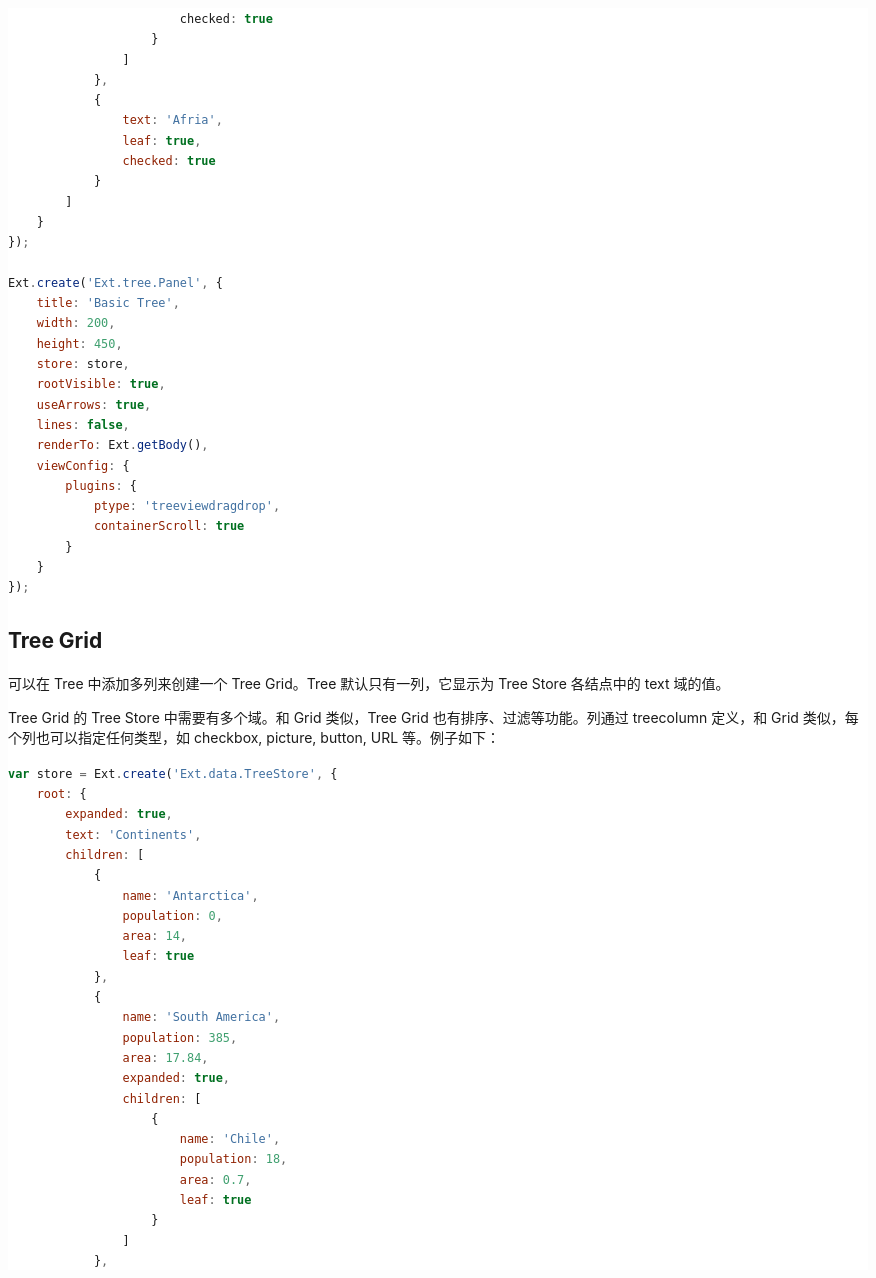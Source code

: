 ```javascript
                        checked: true
                    }
                ]
            },
            {
                text: 'Afria',
                leaf: true,
                checked: true
            }
        ]
    }
});

Ext.create('Ext.tree.Panel', {
    title: 'Basic Tree',
    width: 200,
    height: 450,
    store: store,
    rootVisible: true,
    useArrows: true,
    lines: false,
    renderTo: Ext.getBody(),
    viewConfig: {
        plugins: {
            ptype: 'treeviewdragdrop',
            containerScroll: true
        }
    }
});
```

## Tree Grid

可以在 Tree 中添加多列来创建一个 Tree Grid。Tree 默认只有一列，它显示为 Tree Store 各结点中的 text 域的值。

Tree Grid 的 Tree Store 中需要有多个域。和 Grid 类似，Tree Grid 也有排序、过滤等功能。列通过 treecolumn 定义，和 Grid 类似，每个列也可以指定任何类型，如 checkbox, picture, button, URL 等。例子如下：

```javascript
var store = Ext.create('Ext.data.TreeStore', {
    root: {
        expanded: true,
        text: 'Continents',
        children: [
            {
                name: 'Antarctica',
                population: 0,
                area: 14,
                leaf: true
            },
            {
                name: 'South America',
                population: 385,
                area: 17.84,
                expanded: true,
                children: [
                    {
                        name: 'Chile',
                        population: 18,
                        area: 0.7,
                        leaf: true
                    }
                ]
            },
```